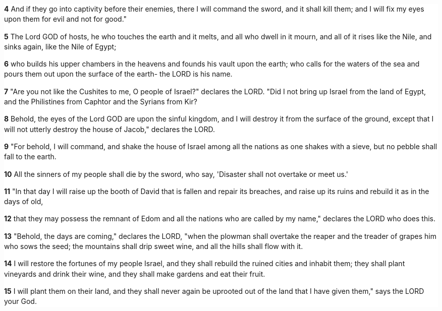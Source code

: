 **4** And if they go into captivity before their enemies, there I will command the sword, and it shall kill them; and I will fix my eyes upon them for evil and not for good."

**5** The Lord GOD of hosts, he who touches the earth and it melts, and all who dwell in it mourn, and all of it rises like the Nile, and sinks again, like the Nile of Egypt;

**6** who builds his upper chambers in the heavens and founds his vault upon the earth; who calls for the waters of the sea and pours them out upon the surface of the earth- the LORD is his name.

**7** "Are you not like the Cushites to me, O people of Israel?" declares the LORD. "Did I not bring up Israel from the land of Egypt, and the Philistines from Caphtor and the Syrians from Kir?

**8** Behold, the eyes of the Lord GOD are upon the sinful kingdom, and I will destroy it from the surface of the ground, except that I will not utterly destroy the house of Jacob," declares the LORD.

**9** "For behold, I will command, and shake the house of Israel among all the nations as one shakes with a sieve, but no pebble shall fall to the earth.

**10** All the sinners of my people shall die by the sword, who say, 'Disaster shall not overtake or meet us.'

**11** "In that day I will raise up the booth of David that is fallen and repair its breaches, and raise up its ruins and rebuild it as in the days of old,

**12** that they may possess the remnant of Edom and all the nations who are called by my name," declares the LORD who does this.

**13** "Behold, the days are coming," declares the LORD, "when the plowman shall overtake the reaper and the treader of grapes him who sows the seed; the mountains shall drip sweet wine, and all the hills shall flow with it.

**14** I will restore the fortunes of my people Israel, and they shall rebuild the ruined cities and inhabit them; they shall plant vineyards and drink their wine, and they shall make gardens and eat their fruit.

**15** I will plant them on their land, and they shall never again be uprooted out of the land that I have given them," says the LORD your God.

